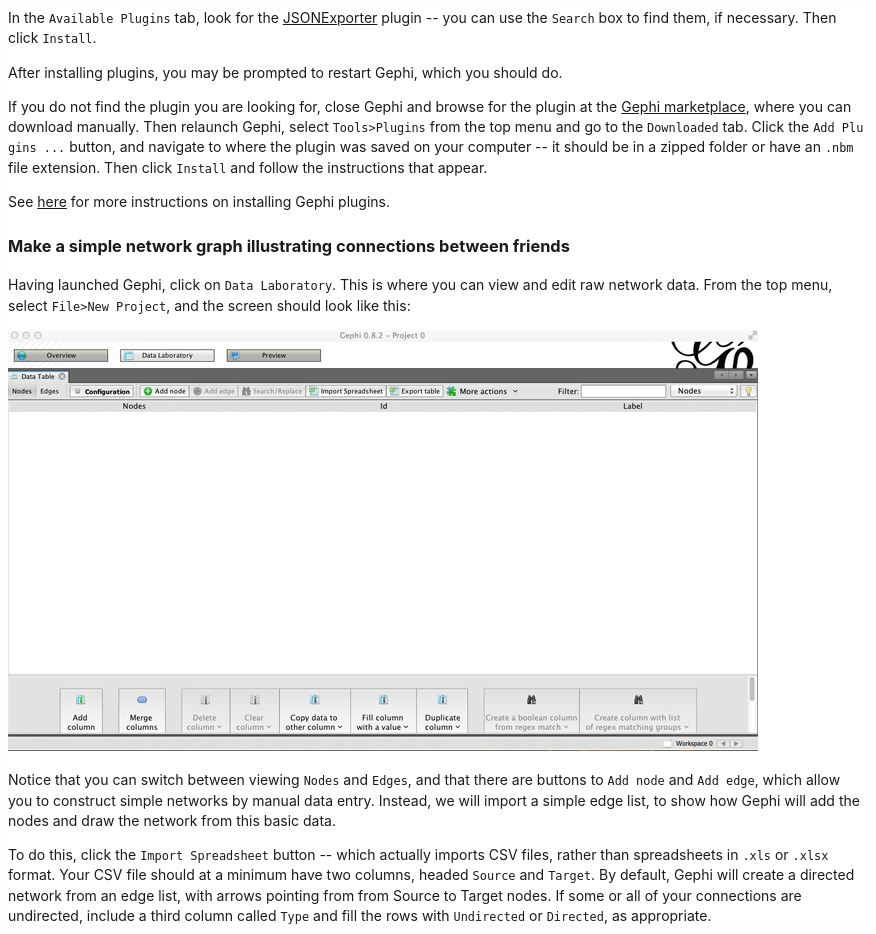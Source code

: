 In the `Available Plugins` tab, look for the [JSONExporter](https://marketplace.gephi.org/plugin/json-exporter/) plugin -- you can use the `Search` box to find them, if necessary. Then click `Install`.

After installing plugins, you may be prompted to restart Gephi, which you should do.

If you do not find the plugin you are looking for, close Gephi and browse for the plugin at the [Gephi marketplace](https://marketplace.gephi.org/plugins/), where you can download manually. Then relaunch Gephi, select `Tools>Plugins` from the top menu and go to the `Downloaded` tab. Click the `Add Plugins ...` button, and navigate to where the plugin was saved on your computer -- it should be in a zipped folder or have an `.nbm` file extension. Then click `Install` and follow the instructions that appear.

See [here](https://marketplace.gephi.org/how-to-install-a-plugin/) for more instructions on installing Gephi plugins.

### Make a simple network graph illustrating connections between friends

Having launched Gephi, click on `Data Laboratory`. This is where you can view and edit raw network data. From the top menu, select  `File>New Project`, and the screen should look like this:

![](./img/gephi_4.jpg)

Notice that you can switch between viewing `Nodes` and `Edges`, and that there are buttons to `Add node` and `Add edge`, which allow you to construct simple networks by manual data entry. Instead, we will import a simple edge list, to show how Gephi will add the nodes and draw the network from this basic data.

To do this, click the `Import Spreadsheet` button -- which actually imports CSV files, rather than spreadsheets in `.xls` or `.xlsx` format. Your CSV file should at a minimum have two columns, headed `Source` and `Target`. By default, Gephi will create a directed network from an edge list, with arrows pointing from from Source to Target nodes. If some or all of your connections are undirected, include a third column called `Type` and fill the rows with `Undirected` or `Directed`, as appropriate.
